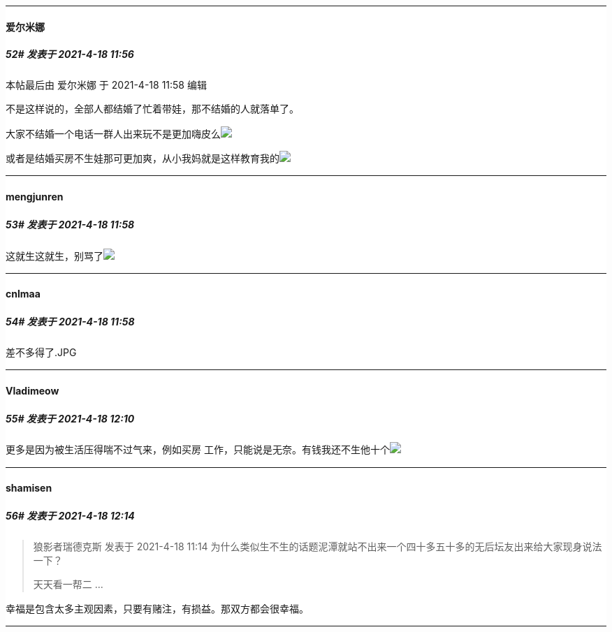 
*****

####  爱尔米娜  
##### 52#       发表于 2021-4-18 11:56


 本帖最后由 爱尔米娜 于 2021-4-18 11:58 编辑 

不是这样说的，全部人都结婚了忙着带娃，那不结婚的人就落单了。

大家不结婚一个电话一群人出来玩不是更加嗨皮么<img src="https://static.saraba1st.com/image/smiley/face2017/015.png" referrerpolicy="no-referrer">

或者是结婚买房不生娃那可更加爽，从小我妈就是这样教育我的<img src="https://static.saraba1st.com/image/smiley/face2017/037.png" referrerpolicy="no-referrer">


*****

####  mengjunren  
##### 53#       发表于 2021-4-18 11:58


这就生这就生，别骂了<img src="https://static.saraba1st.com/image/smiley/face2017/134.png" referrerpolicy="no-referrer">


*****

####  cnlmaa  
##### 54#       发表于 2021-4-18 11:58


差不多得了.JPG


*****

####  Vladimeow  
##### 55#       发表于 2021-4-18 12:10


更多是因为被生活压得喘不过气来，例如买房 工作，只能说是无奈。有钱我还不生他十个<img src="https://static.saraba1st.com/image/smiley/carton2017/347.png" referrerpolicy="no-referrer">


*****

####  shamisen  
##### 56#       发表于 2021-4-18 12:14


<blockquote>狼影者瑞德克斯 发表于 2021-4-18 11:14
为什么类似生不生的话题泥潭就站不出来一个四十多五十多的无后坛友出来给大家现身说法一下？

天天看一帮二 ...</blockquote>
幸福是包含太多主观因素，只要有赌注，有损益。那双方都会很幸福。


*****
